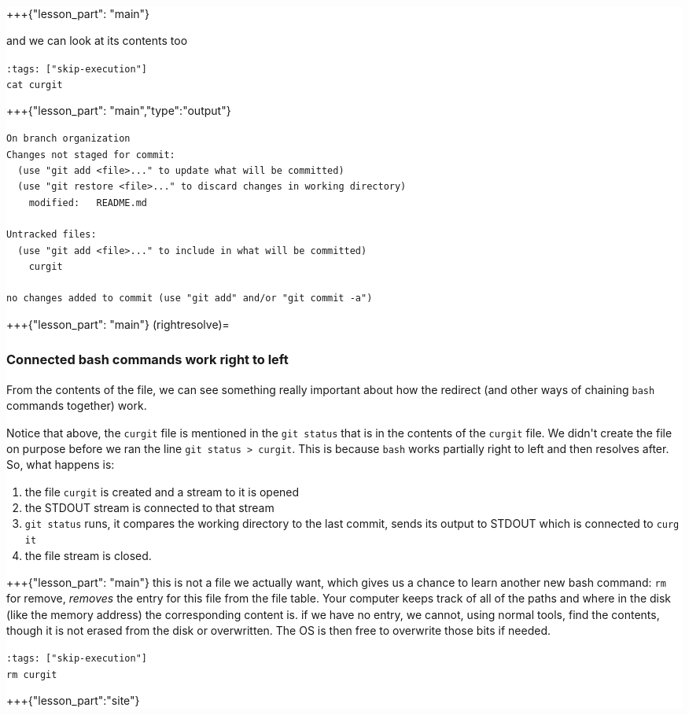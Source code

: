 +++{"lesson_part": "main"}

and we can look at its contents too

```{code-cell} bash
:tags: ["skip-execution"]
cat curgit 
```

+++{"lesson_part": "main","type":"output"}

```{code-block} console
On branch organization
Changes not staged for commit:
  (use "git add <file>..." to update what will be committed)
  (use "git restore <file>..." to discard changes in working directory)
	modified:   README.md

Untracked files:
  (use "git add <file>..." to include in what will be committed)
	curgit

no changes added to commit (use "git add" and/or "git commit -a")
```

+++{"lesson_part": "main"}
(rightresolve)=
### Connected bash commands work right to left

From the contents of the file, we can see something really important about how the redirect (and other ways of chaining `bash` commands together) work. 

Notice that above, the `curgit` file is mentioned in the `git status` that is in the contents of the `curgit` file.  We didn't create the file on purpose before we ran the line `git status > curgit`.  This is because `bash` works partially right to left and then resolves after. So, what happens is:
1. the file `curgit` is created and a stream to it is opened
1. the STDOUT stream is connected to that stream
1. `git status` runs, it compares the working directory to the last commit, sends its output to STDOUT which is connected to `curgit` 
1. the file stream is closed. 



+++{"lesson_part": "main"}
this is not a file we actually want, which gives us a chance to learn another new bash command: 
`rm` for remove, *removes* the entry for this file from the file table. Your computer keeps track of all of the paths and where in the disk (like the memory address) the corresponding content is.  if we have no entry, we cannot, using normal tools, find the contents, though it is not  erased from the disk or overwritten. The OS is then free to overwrite those bits if needed.  

```{code-cell} bash
:tags: ["skip-execution"]
rm curgit 
```

+++{"lesson_part":"site"}


[^learnfast]: After the initial adjustment period, *learning* new things can slow you down a bit, but once you get used to, the terminal makes things faster. 
[^llm]: with LLMs people now think that lots of things can be "automated" by delegating them to the "AI." However, LLMs *will* make mistakes, maybe not the first time, but they will make errors[^hallucinate]. Automating something with a script can *guarantee* it and make it happen, faster, cheaper[^llmcost], and more reliably, with a little bit of investment of your time up front. 
[^llmcost]: LLMs use extraordinary amounts of electricity and water @luccioni2024environmental, so using one for something that can be done with a script, over and over and over again is expensive (electricity costs $) and has a significant environmental impact. 
[^hallucinate]: AI errors are often called hallucinations. I try to avoid the term because hallucinations in a biological brain are perceptions of things that are not there-- a replacement of sensory information tha and are different than normal function. LLM hallucinations are provably inevitable @kalai2025language and are not technically different, it is a label we assign based on if the output is correct or not. 
[^noext]: notice that there is no extension! [can you remember why?](#extensionspeople)